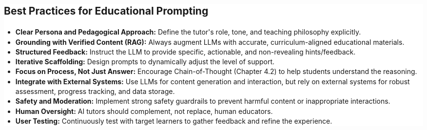 ## Best Practices for Educational Prompting

*   **Clear Persona and Pedagogical Approach:** Define the tutor's role, tone, and teaching philosophy explicitly.
*   **Grounding with Verified Content (RAG):** Always augment LLMs with accurate, curriculum-aligned educational materials.
*   **Structured Feedback:** Instruct the LLM to provide specific, actionable, and non-revealing hints/feedback.
*   **Iterative Scaffolding:** Design prompts to dynamically adjust the level of support.
*   **Focus on Process, Not Just Answer:** Encourage Chain-of-Thought (Chapter 4.2) to help students understand the reasoning.
*   **Integrate with External Systems:** Use LLMs for content generation and interaction, but rely on external systems for robust assessment, progress tracking, and data storage.
*   **Safety and Moderation:** Implement strong safety guardrails to prevent harmful content or inappropriate interactions.
*   **Human Oversight:** AI tutors should complement, not replace, human educators.
*   **User Testing:** Continuously test with target learners to gather feedback and refine the experience.
